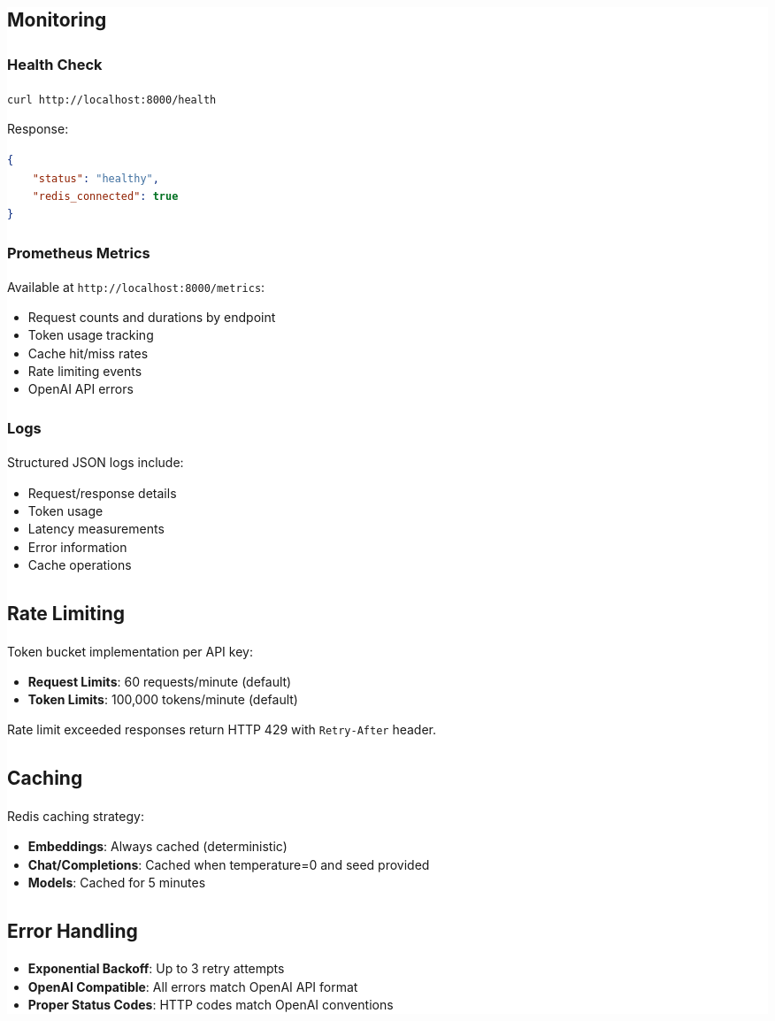 ## Monitoring

### Health Check
```bash
curl http://localhost:8000/health
```

Response:
```json
{
    "status": "healthy",
    "redis_connected": true
}
```

### Prometheus Metrics
Available at `http://localhost:8000/metrics`:

- Request counts and durations by endpoint
- Token usage tracking
- Cache hit/miss rates
- Rate limiting events
- OpenAI API errors

### Logs
Structured JSON logs include:
- Request/response details
- Token usage
- Latency measurements
- Error information
- Cache operations

## Rate Limiting

Token bucket implementation per API key:
- **Request Limits**: 60 requests/minute (default)
- **Token Limits**: 100,000 tokens/minute (default)

Rate limit exceeded responses return HTTP 429 with `Retry-After` header.

## Caching

Redis caching strategy:
- **Embeddings**: Always cached (deterministic)
- **Chat/Completions**: Cached when temperature=0 and seed provided
- **Models**: Cached for 5 minutes

## Error Handling

- **Exponential Backoff**: Up to 3 retry attempts
- **OpenAI Compatible**: All errors match OpenAI API format
- **Proper Status Codes**: HTTP codes match OpenAI conventions
